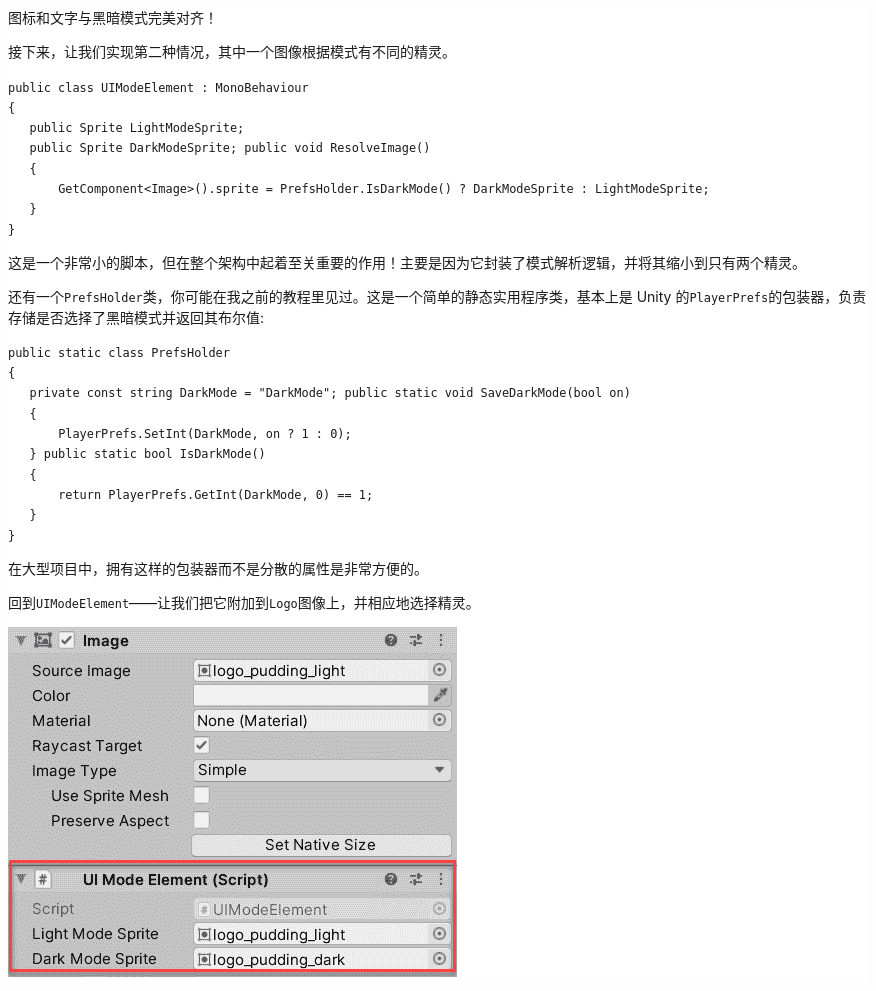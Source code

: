 
图标和文字与黑暗模式完美对齐！

接下来，让我们实现第二种情况，其中一个图像根据模式有不同的精灵。

```
public class UIModeElement : MonoBehaviour
{
   public Sprite LightModeSprite;
   public Sprite DarkModeSprite; public void ResolveImage()
   {
       GetComponent<Image>().sprite = PrefsHolder.IsDarkMode() ? DarkModeSprite : LightModeSprite;
   }
}
```

这是一个非常小的脚本，但在整个架构中起着至关重要的作用！主要是因为它封装了模式解析逻辑，并将其缩小到只有两个精灵。

还有一个`PrefsHolder`类，你可能在我之前的教程里见过。这是一个简单的静态实用程序类，基本上是 Unity 的`PlayerPrefs`的包装器，负责存储是否选择了黑暗模式并返回其布尔值:

```
public static class PrefsHolder
{
   private const string DarkMode = "DarkMode"; public static void SaveDarkMode(bool on)
   {
       PlayerPrefs.SetInt(DarkMode, on ? 1 : 0);
   } public static bool IsDarkMode()
   {
       return PlayerPrefs.GetInt(DarkMode, 0) == 1;
   }
}
```

在大型项目中，拥有这样的包装器而不是分散的属性是非常方便的。

回到`UIModeElement`——让我们把它附加到`Logo`图像上，并相应地选择精灵。

![](img/a5e78fd879a98583698fc0351dab3d3f.png)
